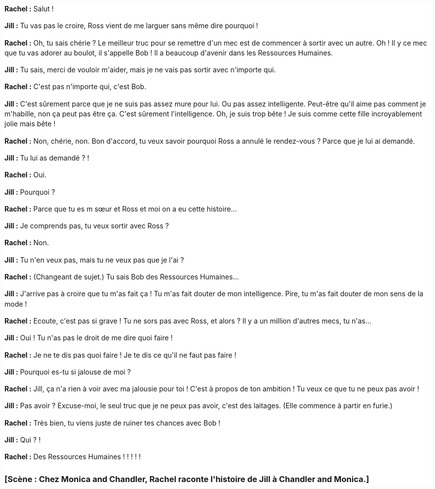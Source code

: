 **Rachel :** Salut !

**Jill :** Tu vas pas le croire, Ross vient de me larguer sans même dire pourquoi !

**Rachel :** Oh, tu sais chérie ? Le meilleur truc pour se remettre d'un mec est de commencer à sortir avec un autre. Oh ! Il y ce mec que tu vas adorer au boulot, il s'appelle Bob ! Il a beaucoup d'avenir dans les Ressources Humaines.

**Jill :** Tu sais, merci de vouloir m'aider, mais je ne vais pas sortir avec n'importe qui.

**Rachel :** C'est pas n'importe qui, c'est Bob.

**Jill :** C'est sûrement parce que je ne suis pas assez mure pour lui. Ou pas assez intelligente. Peut-être qu'il aime pas comment je m'habille, non ça peut pas être ça. C'est sûrement l'intelligence. Oh, je suis trop bête ! Je suis comme cette fille incroyablement jolie mais bête !

**Rachel :** Non, chérie, non. Bon d'accord, tu veux savoir pourquoi Ross a annulé le rendez-vous ? Parce que je lui ai demandé.

**Jill :** Tu lui as demandé ? !

**Rachel :** Oui.

**Jill :** Pourquoi ?

**Rachel :** Parce que tu es m sœur et Ross et moi on a eu cette histoire...

**Jill :** Je comprends pas, tu veux sortir avec Ross ?

**Rachel :** Non.

**Jill :** Tu n'en veux pas, mais tu ne veux pas que je l'ai ?

**Rachel :** (Changeant de sujet.) Tu sais Bob des Ressources Humaines...

**Jill :** J'arrive pas à croire que tu m'as fait ça ! Tu m'as fait douter de mon intelligence. Pire, tu m'as fait douter de mon sens de la mode !

**Rachel :** Ecoute, c'est pas si grave ! Tu ne sors pas avec Ross, et alors ? Il y a un million d'autres mecs, tu n'as...

**Jill :** Oui ! Tu n'as pas le droit de me dire quoi faire !

**Rachel :** Je ne te dis pas quoi faire ! Je te dis ce qu'il ne faut pas faire !

**Jill :** Pourquoi es-tu si jalouse de moi ?

**Rachel :** Jill, ça n'a rien à voir avec ma jalousie pour toi ! C'est à propos de ton ambition ! Tu veux ce que tu ne peux pas avoir !

**Jill :** Pas avoir ? Excuse-moi, le seul truc que je ne peux pas avoir, c'est des laitages. (Elle commence à partir en furie.)

**Rachel :** Très bien, tu viens juste de ruiner tes chances avec Bob !

**Jill :** Qui ? !

**Rachel :** Des Ressources Humaines ! ! ! ! !

### [Scène : Chez Monica and Chandler, Rachel raconte l'histoire de Jill à Chandler and Monica.]
